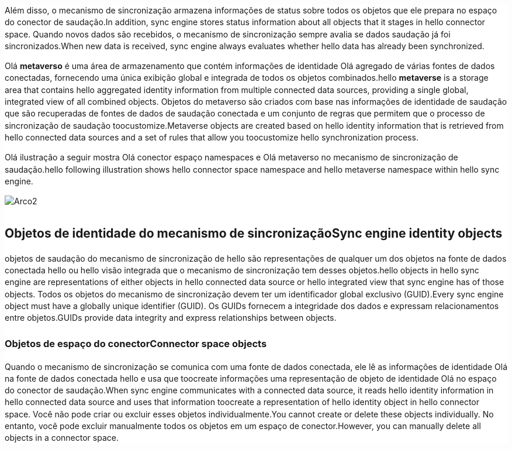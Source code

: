 <span data-ttu-id="24c5a-147">Além disso, o mecanismo de sincronização armazena informações de status sobre todos os objetos que ele prepara no espaço do conector de saudação.</span><span class="sxs-lookup"><span data-stu-id="24c5a-147">In addition, sync engine stores status information about all objects that it stages in hello connector space.</span></span> <span data-ttu-id="24c5a-148">Quando novos dados são recebidos, o mecanismo de sincronização sempre avalia se dados saudação já foi sincronizados.</span><span class="sxs-lookup"><span data-stu-id="24c5a-148">When new data is received, sync engine always evaluates whether hello data has already been synchronized.</span></span>

<span data-ttu-id="24c5a-149">Olá **metaverso** é uma área de armazenamento que contém informações de identidade Olá agregado de várias fontes de dados conectadas, fornecendo uma única exibição global e integrada de todos os objetos combinados.</span><span class="sxs-lookup"><span data-stu-id="24c5a-149">hello **metaverse** is a storage area that contains hello aggregated identity information from multiple connected data sources, providing a single global, integrated view of all combined objects.</span></span> <span data-ttu-id="24c5a-150">Objetos do metaverso são criados com base nas informações de identidade de saudação que são recuperadas de fontes de dados de saudação conectada e um conjunto de regras que permitem que o processo de sincronização de saudação toocustomize.</span><span class="sxs-lookup"><span data-stu-id="24c5a-150">Metaverse objects are created based on hello identity information that is retrieved from hello connected data sources and a set of rules that allow you toocustomize hello synchronization process.</span></span>

<span data-ttu-id="24c5a-151">Olá ilustração a seguir mostra Olá conector espaço namespaces e Olá metaverso no mecanismo de sincronização de saudação.</span><span class="sxs-lookup"><span data-stu-id="24c5a-151">hello following illustration shows hello connector space namespace and hello metaverse namespace within hello sync engine.</span></span>

![Arco2](./media/active-directory-aadconnectsync-understanding-architecture/arch2.png)

## <a name="sync-engine-identity-objects"></a><span data-ttu-id="24c5a-153">Objetos de identidade do mecanismo de sincronização</span><span class="sxs-lookup"><span data-stu-id="24c5a-153">Sync engine identity objects</span></span>
<span data-ttu-id="24c5a-154">objetos de saudação do mecanismo de sincronização de hello são representações de qualquer um dos objetos na fonte de dados conectada hello ou hello visão integrada que o mecanismo de sincronização tem desses objetos.</span><span class="sxs-lookup"><span data-stu-id="24c5a-154">hello objects in hello sync engine are representations of either objects in hello connected data source or hello integrated view that sync engine has of those objects.</span></span> <span data-ttu-id="24c5a-155">Todos os objetos do mecanismo de sincronização devem ter um identificador global exclusivo (GUID).</span><span class="sxs-lookup"><span data-stu-id="24c5a-155">Every sync engine object must have a globally unique identifier (GUID).</span></span> <span data-ttu-id="24c5a-156">Os GUIDs fornecem a integridade dos dados e expressam relacionamentos entre objetos.</span><span class="sxs-lookup"><span data-stu-id="24c5a-156">GUIDs provide data integrity and express relationships between objects.</span></span>

### <a name="connector-space-objects"></a><span data-ttu-id="24c5a-157">Objetos de espaço do conector</span><span class="sxs-lookup"><span data-stu-id="24c5a-157">Connector space objects</span></span>
<span data-ttu-id="24c5a-158">Quando o mecanismo de sincronização se comunica com uma fonte de dados conectada, ele lê as informações de identidade Olá na fonte de dados conectada hello e usa que toocreate informações uma representação de objeto de identidade Olá no espaço do conector de saudação.</span><span class="sxs-lookup"><span data-stu-id="24c5a-158">When sync engine communicates with a connected data source, it reads hello identity information in hello connected data source and uses that information toocreate a representation of hello identity object in hello connector space.</span></span> <span data-ttu-id="24c5a-159">Você não pode criar ou excluir esses objetos individualmente.</span><span class="sxs-lookup"><span data-stu-id="24c5a-159">You cannot create or delete these objects individually.</span></span> <span data-ttu-id="24c5a-160">No entanto, você pode excluir manualmente todos os objetos em um espaço de conector.</span><span class="sxs-lookup"><span data-stu-id="24c5a-160">However, you can manually delete all objects in a connector space.</span></span>
